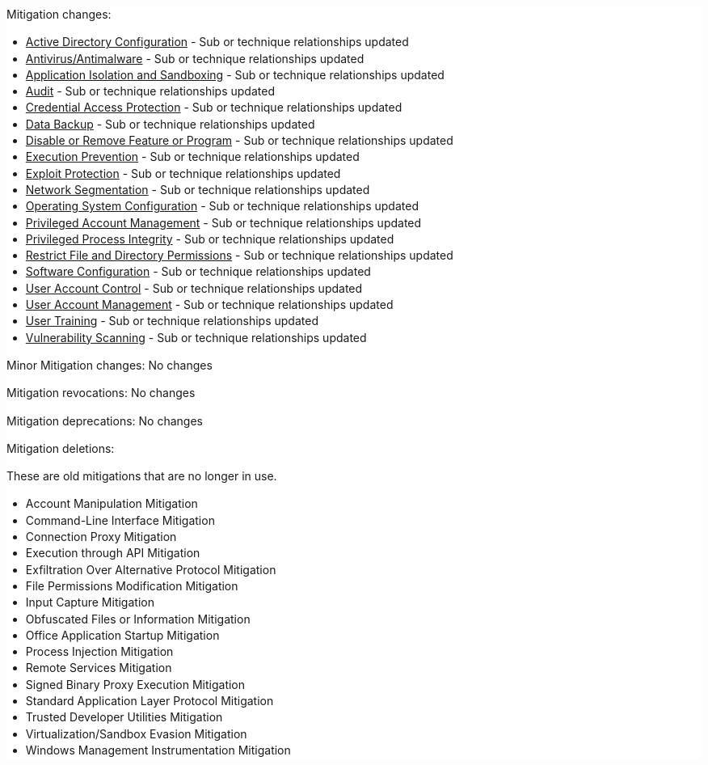 Mitigation changes:

* [Active Directory Configuration](/mitigations/M1015) - Sub or technique relationships updated
* [Antivirus/Antimalware](/mitigations/M1049) - Sub or technique relationships updated
* [Application Isolation and Sandboxing](/mitigations/M1048) - Sub or technique relationships updated
* [Audit](/mitigations/M1047) - Sub or technique relationships updated
* [Credential Access Protection](/mitigations/M1043) - Sub or technique relationships updated
* [Data Backup](/mitigations/M1053) - Sub or technique relationships updated
* [Disable or Remove Feature or Program](/mitigations/M1042) - Sub or technique relationships updated
* [Execution Prevention](/mitigations/M1038) - Sub or technique relationships updated
* [Exploit Protection](/mitigations/M1050) - Sub or technique relationships updated
* [Network Segmentation](/mitigations/M1030) - Sub or technique relationships updated
* [Operating System Configuration](/mitigations/M1028) - Sub or technique relationships updated
* [Privileged Account Management](/mitigations/M1026) - Sub or technique relationships updated
* [Privileged Process Integrity](/mitigations/M1025) - Sub or technique relationships updated
* [Restrict File and Directory Permissions](/mitigations/M1022) - Sub or technique relationships updated
* [Software Configuration](/mitigations/M1054) - Sub or technique relationships updated
* [User Account Control](/mitigations/M1052) - Sub or technique relationships updated
* [User Account Management](/mitigations/M1018) - Sub or technique relationships updated
* [User Training](/mitigations/M1017) - Sub or technique relationships updated
* [Vulnerability Scanning](/mitigations/M1016) - Sub or technique relationships updated


Minor Mitigation changes:
No changes

Mitigation revocations:
No changes

Mitigation deprecations:
No changes

Mitigation deletions:

These are old mitigations that are no longer in use.

* Account Manipulation Mitigation
* Command-Line Interface Mitigation
* Connection Proxy Mitigation
* Execution through API Mitigation
* Exfiltration Over Alternative Protocol Mitigation
* File Permissions Modification Mitigation
* Input Capture Mitigation
* Obfuscated Files or Information Mitigation
* Office Application Startup Mitigation
* Process Injection Mitigation
* Remote Services Mitigation
* Signed Binary Proxy Execution Mitigation
* Standard Application Layer Protocol Mitigation
* Trusted Developer Utilities Mitigation
* Virtualization/Sandbox Evasion Mitigation
* Windows Management Instrumentation Mitigation
